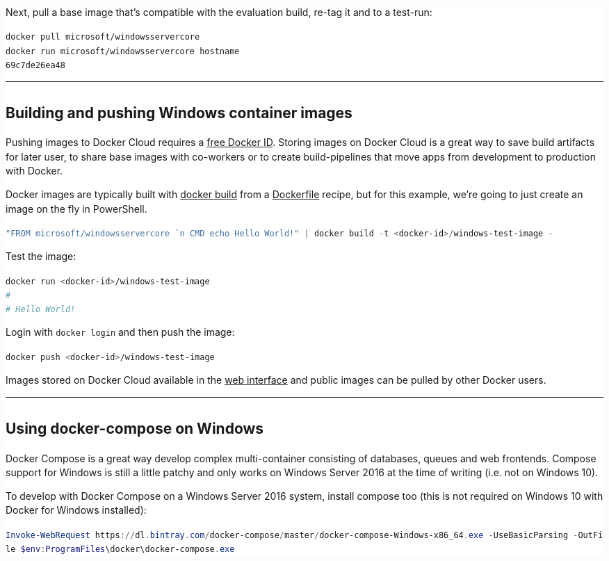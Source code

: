 Next, pull a base image that’s compatible with the evaluation build, re-tag it and to a test-run:

```sh
docker pull microsoft/windowsservercore
docker run microsoft/windowsservercore hostname
69c7de26ea48
```

---

## Building and pushing Windows container images

Pushing images to Docker Cloud requires a [<VPIcon icon="fa-brands fa-docker"/>free Docker ID](https://cloud.docker.com/). Storing images on Docker Cloud is a great way to save build artifacts for later user, to share base images with co-workers or to create build-pipelines that move apps from development to production with Docker.

Docker images are typically built with [<VPIcon icon="fa-brands fa-docker"/>docker build](https://docs.docker.com/engine/reference/commandline/build/) from a [<VPIcon icon="fa-brands fa-docker"/>Dockerfile](https://docs.docker.com/engine/reference/builder/) recipe, but for this example, we’re going to just create an image on the fly in PowerShell.

```powershell
"FROM microsoft/windowsservercore `n CMD echo Hello World!" | docker build -t <docker-id>/windows-test-image -
```

Test the image:

```sh
docker run <docker-id>/windows-test-image
#
# Hello World!
```

Login with `docker login` and then push the image:

```sh
docker push <docker-id>/windows-test-image
```

Images stored on Docker Cloud available in the [<VPIcon icon="fa-brands fa-docker"/>web interface](https://cloud.docker.com/app/friism/repository/list) and public images can be pulled by other Docker users.

---

## Using docker-compose on Windows

Docker Compose is a great way develop complex multi-container consisting of databases, queues and web frontends. Compose support for Windows is still a little patchy and only works on Windows Server 2016 at the time of writing (i.e. not on Windows 10).

To develop with Docker Compose on a Windows Server 2016 system, install compose too (this is not required on Windows 10 with Docker for Windows installed):

```powershell
Invoke-WebRequest https://dl.bintray.com/docker-compose/master/docker-compose-Windows-x86_64.exe -UseBasicParsing -OutFile $env:ProgramFiles\docker\docker-compose.exe
```
